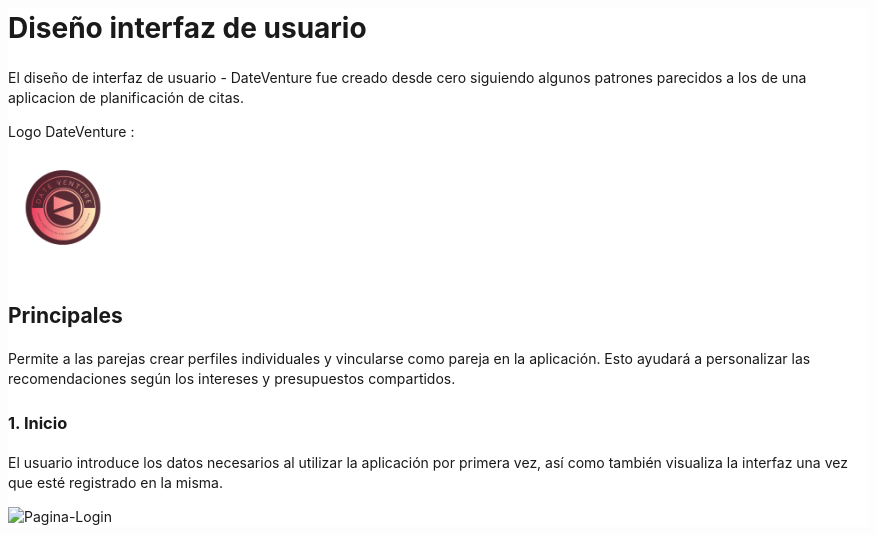 # Diseño interfaz de usuario
El diseño de interfaz de usuario - DateVenture fue creado desde cero siguiendo algunos patrones parecidos
a los de una aplicacion de planificación de citas.

Logo DateVenture :

<img src="Docs/Images/LogoDateVenture.png" alt="LogoDateVenture" width="110" />

## Principales  
Permite a las parejas crear perfiles individuales y vincularse como pareja en la aplicación. Esto ayudará a personalizar las recomendaciones según los intereses y presupuestos compartidos.
### 1. Inicio
El usuario introduce los datos necesarios al utilizar la aplicación por primera vez, así como también visualiza la interfaz una vez que esté registrado en la misma.

<img src="Docs/Images/Pagina-Login.png" alt="Pagina-Login" width="300" />


